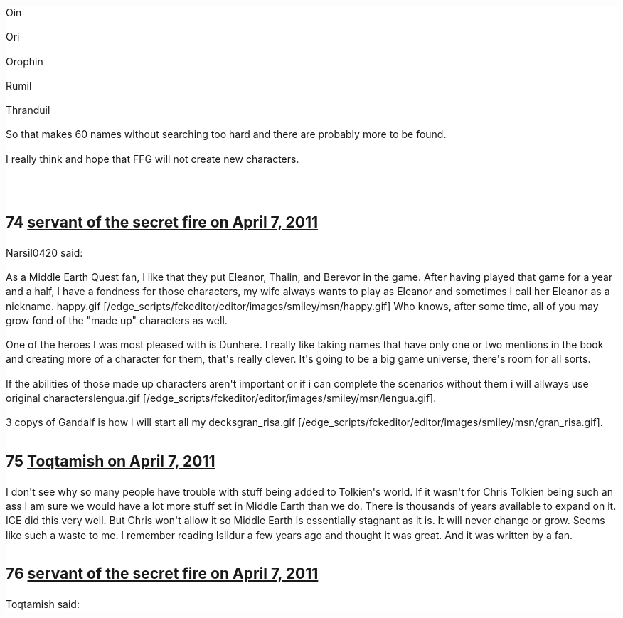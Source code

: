 Oin

Ori

Orophin

Rumil

Thranduil

So that makes 60 names without searching too hard and there are probably more to be found.

I really think and hope that FFG will not create new characters.

 

## 74 [servant of the secret fire on April 7, 2011](https://community.fantasyflightgames.com/topic/44476-wish-list/?do=findComment&comment=450557)

Narsil0420 said:

As a Middle Earth Quest fan, I like that they put Eleanor, Thalin, and Berevor in the game. After having played that game for a year and a half, I have a fondness for those characters, my wife always wants to play as Eleanor and sometimes I call her Eleanor as a nickname. happy.gif [/edge_scripts/fckeditor/editor/images/smiley/msn/happy.gif] Who knows, after some time, all of you may grow fond of the "made up" characters as well.

One of the heroes I was most pleased with is Dunhere. I really like taking names that have only one or two mentions in the book and creating more of a character for them, that's really clever. It's going to be a big game universe, there's room for all sorts.



If the abilities of those made up characters aren't important or if i can complete the scenarios without them i will allways use original characterslengua.gif [/edge_scripts/fckeditor/editor/images/smiley/msn/lengua.gif].

3 copys of Gandalf is how i will start all my decksgran_risa.gif [/edge_scripts/fckeditor/editor/images/smiley/msn/gran_risa.gif].

## 75 [Toqtamish on April 7, 2011](https://community.fantasyflightgames.com/topic/44476-wish-list/?do=findComment&comment=450579)

I don't see why so many people have trouble with stuff being added to Tolkien's world. If it wasn't for Chris Tolkien being such an ass I am sure we would have a lot more stuff set in Middle Earth than we do. There is thousands of years available to expand on it. ICE did this very well. But Chris won't allow it so Middle Earth is essentially stagnant as it is. It will never change or grow. Seems like such a waste to me. I remember reading Isildur a few years ago and thought it was great. And it was written by a fan.

## 76 [servant of the secret fire on April 7, 2011](https://community.fantasyflightgames.com/topic/44476-wish-list/?do=findComment&comment=450618)

Toqtamish said:
